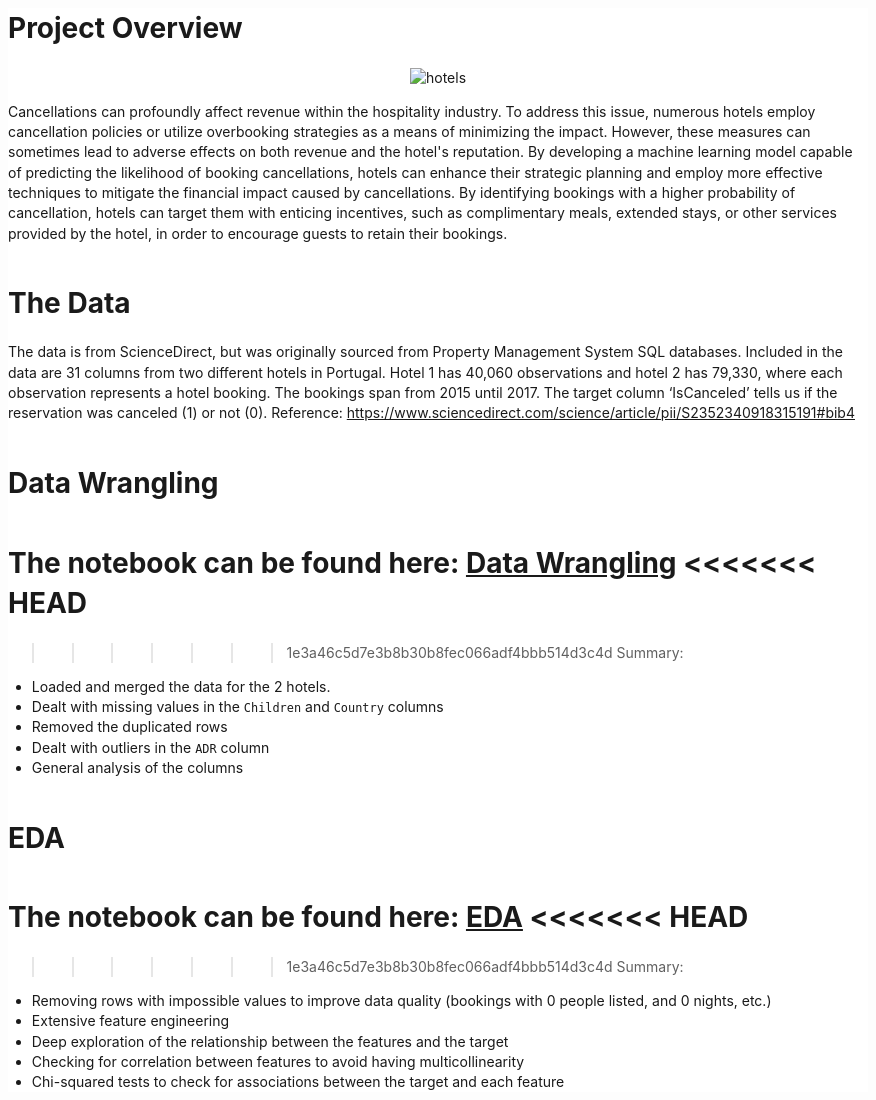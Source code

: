 # Project Overview
<p align="center">
  <img width="610" alt="hotels" src="https://github.com/mmascarelli/Hotel-Capstone/assets/116842582/aad4e71c-1d6c-4cae-94c9-0d925da4a2c1">
</p>
Cancellations can profoundly affect revenue within the hospitality industry. To address this issue, numerous hotels employ cancellation policies or utilize overbooking strategies as a means of minimizing the impact. However, these measures can sometimes lead to adverse effects on both revenue and the hotel's reputation. By developing a machine learning model capable of predicting the likelihood of booking cancellations, hotels can enhance their strategic planning and employ more
effective techniques to mitigate the financial impact caused by cancellations. By identifying bookings with a higher probability of cancellation, hotels can target them with enticing incentives, such as complimentary meals, extended stays, or other services provided by the hotel, in order to encourage guests to retain their bookings.
  
# The Data

The data is from ScienceDirect, but was originally sourced from Property Management System SQL databases. Included in the data are 31 columns from two different hotels in Portugal. Hotel 1 has 40,060 observations and hotel 2 has 79,330, where each observation represents a hotel booking. The bookings span from 2015 until 2017. The target column ‘IsCanceled’ tells us if the reservation was canceled (1) or not (0).
Reference: https://www.sciencedirect.com/science/article/pii/S2352340918315191#bib4

# Data Wrangling

The notebook can be found here: [Data Wrangling](https://github.com/mmascarelli/Hotel-Capstone/blob/main/Data%20Wrangling.ipynb)
<<<<<<< HEAD
=======

>>>>>>> 1e3a46c5d7e3b8b30b8fec066adf4bbb514d3c4d
Summary:
* Loaded and merged the data for the 2 hotels.
* Dealt with missing values in the `Children` and `Country` columns
* Removed the duplicated rows
* Dealt with outliers in the `ADR` column
* General analysis of the columns

# EDA
The notebook can be found here: [EDA](https://github.com/mmascarelli/Hotel-Capstone/blob/main/EDA.ipynb)
<<<<<<< HEAD
=======

>>>>>>> 1e3a46c5d7e3b8b30b8fec066adf4bbb514d3c4d
Summary:
* Removing rows with impossible values to improve data quality (bookings with 0 people listed, and 0 nights, etc.)
* Extensive feature engineering
* Deep exploration of the relationship between the features and the target
* Checking for correlation between features to avoid having multicollinearity
* Chi-squared tests to check for associations between the target and each feature
